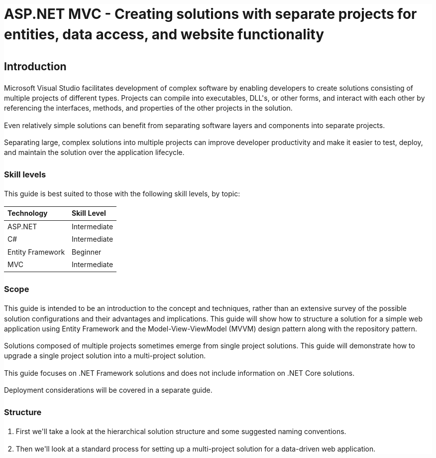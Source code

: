 
# ASP.NET MVC - Creating solutions with separate projects for entities, data access, and website functionality

## Introduction

Microsoft Visual Studio facilitates development of complex software by enabling developers to create solutions consisting of multiple projects of different types. Projects can compile into executables, DLL's, or other forms, and interact with each other by referencing the interfaces, methods, and properties of the other projects in the solution.

Even relatively simple solutions can benefit from separating software layers and components into separate projects.

Separating large, complex solutions into multiple projects can improve developer productivity and make it easier to test, deploy, and maintain the solution over the application lifecycle.

### Skill levels

This guide is best suited to those with the following skill levels, by topic:

| **Technology** | **Skill Level** |
| :--- | :--- |
| ASP.NET | Intermediate
| C# | Intermediate
| Entity Framework | Beginner
| MVC | Intermediate

### Scope

This guide is intended to be an introduction to the concept and techniques, rather than an extensive survey of the possible solution configurations and their advantages and implications. This guide will show how to structure a solution for a simple web application using Entity Framework and the Model-View-ViewModel (MVVM) design pattern along with the repository pattern.

Solutions composed of multiple projects sometimes emerge from single project solutions. This guide will demonstrate how to upgrade a single project solution into a multi-project solution.

This guide focuses on .NET Framework solutions and does not include information on .NET Core solutions.

Deployment considerations will be covered in a separate guide.

### Structure

1. First we'll take a look at the hierarchical solution structure and some suggested naming conventions.

1. Then we'll look at a standard process for setting up a multi-project solution for a data-driven web application.
